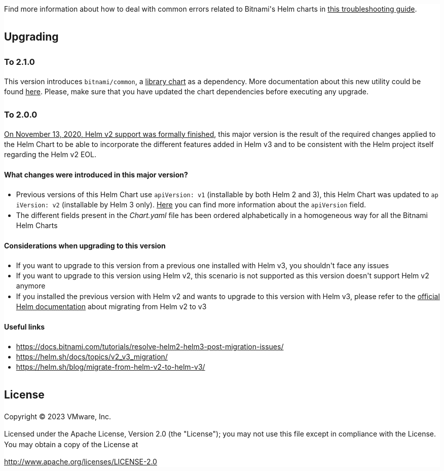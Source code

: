 Find more information about how to deal with common errors related to Bitnami's Helm charts in [this troubleshooting guide](https://docs.bitnami.com/general/how-to/troubleshoot-helm-chart-issues).

## Upgrading

### To 2.1.0

This version introduces `bitnami/common`, a [library chart](https://helm.sh/docs/topics/library_charts/#helm) as a dependency. More documentation about this new utility could be found [here](https://github.com/bitnami/charts/tree/main/bitnami/common#bitnami-common-library-chart). Please, make sure that you have updated the chart dependencies before executing any upgrade.

### To 2.0.0

[On November 13, 2020, Helm v2 support was formally finished](https://github.com/helm/charts#status-of-the-project), this major version is the result of the required changes applied to the Helm Chart to be able to incorporate the different features added in Helm v3 and to be consistent with the Helm project itself regarding the Helm v2 EOL.

#### What changes were introduced in this major version?

- Previous versions of this Helm Chart use `apiVersion: v1` (installable by both Helm 2 and 3), this Helm Chart was updated to `apiVersion: v2` (installable by Helm 3 only). [Here](https://helm.sh/docs/topics/charts/#the-apiversion-field) you can find more information about the `apiVersion` field.
- The different fields present in the *Chart.yaml* file has been ordered alphabetically in a homogeneous way for all the Bitnami Helm Charts

#### Considerations when upgrading to this version

- If you want to upgrade to this version from a previous one installed with Helm v3, you shouldn't face any issues
- If you want to upgrade to this version using Helm v2, this scenario is not supported as this version doesn't support Helm v2 anymore
- If you installed the previous version with Helm v2 and wants to upgrade to this version with Helm v3, please refer to the [official Helm documentation](https://helm.sh/docs/topics/v2_v3_migration/#migration-use-cases) about migrating from Helm v2 to v3

#### Useful links

- <https://docs.bitnami.com/tutorials/resolve-helm2-helm3-post-migration-issues/>
- <https://helm.sh/docs/topics/v2_v3_migration/>
- <https://helm.sh/blog/migrate-from-helm-v2-to-helm-v3/>

## License

Copyright &copy; 2023 VMware, Inc.

Licensed under the Apache License, Version 2.0 (the "License");
you may not use this file except in compliance with the License.
You may obtain a copy of the License at

<http://www.apache.org/licenses/LICENSE-2.0>
